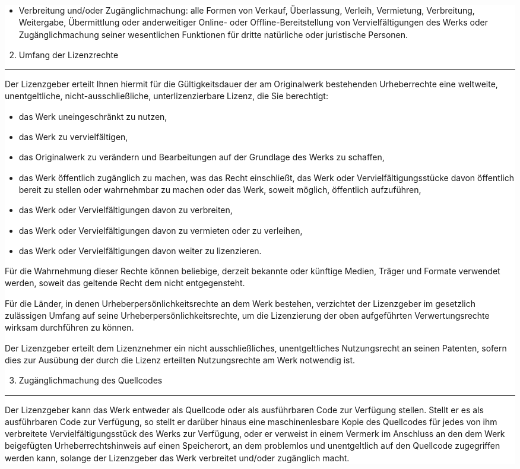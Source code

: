 - Verbreitung und/oder Zugänglichmachung: alle Formen von Verkauf,
Überlassung, Verleih, Vermietung, Verbreitung, Weitergabe, Übermittlung oder
anderweitiger Online- oder Offline-Bereitstellung von Vervielfältigungen des
Werks oder Zugänglichmachung seiner wesentlichen Funktionen für dritte
natürliche oder juristische Personen.



2. Umfang der Lizenzrechte
--------------------------
Der Lizenzgeber erteilt Ihnen hiermit für die Gültigkeitsdauer der am Originalwerk
bestehenden Urheberrechte eine weltweite, unentgeltliche, nicht-ausschließliche,
unterlizenzierbare Lizenz, die Sie berechtigt:

- das Werk uneingeschränkt zu nutzen,

- das Werk zu vervielfältigen,

- das Originalwerk zu verändern und Bearbeitungen auf der Grundlage des Werks
zu schaffen,

- das Werk öffentlich zugänglich zu machen, was das Recht einschließt, das Werk
oder Vervielfältigungsstücke davon öffentlich bereit zu stellen oder wahrnehmbar
zu machen oder das Werk, soweit möglich, öffentlich aufzuführen,

- das Werk oder Vervielfältigungen davon zu verbreiten,

- das Werk oder Vervielfältigungen davon zu vermieten oder zu verleihen,

- das Werk oder Vervielfältigungen davon weiter zu lizenzieren.

Für die Wahrnehmung dieser Rechte können beliebige, derzeit bekannte oder künftige
Medien, Träger und Formate verwendet werden, soweit das geltende Recht dem nicht
entgegensteht.

Für die Länder, in denen Urheberpersönlichkeitsrechte an dem Werk bestehen,
verzichtet der Lizenzgeber im gesetzlich zulässigen Umfang auf seine
Urheberpersönlichkeitsrechte, um die Lizenzierung der oben aufgeführten
Verwertungsrechte wirksam durchführen zu können.

Der Lizenzgeber erteilt dem Lizenznehmer ein nicht ausschließliches, unentgeltliches
Nutzungsrecht an seinen Patenten, sofern dies zur Ausübung der durch die Lizenz
erteilten Nutzungsrechte am Werk notwendig ist.



3. Zugänglichmachung des Quellcodes
-----------------------------------

Der Lizenzgeber kann das Werk entweder als Quellcode oder als ausführbaren Code
zur Verfügung stellen. Stellt er es als ausführbaren Code zur Verfügung, so stellt er
darüber hinaus eine maschinenlesbare Kopie des Quellcodes für jedes von ihm
verbreitete Vervielfältigungsstück des Werks zur Verfügung, oder er verweist in
einem Vermerk im Anschluss an den dem Werk beigefügten Urheberrechtshinweis
auf einen Speicherort, an dem problemlos und unentgeltlich auf den Quellcode
zugegriffen werden kann, solange der Lizenzgeber das Werk verbreitet und/oder
zugänglich macht.

